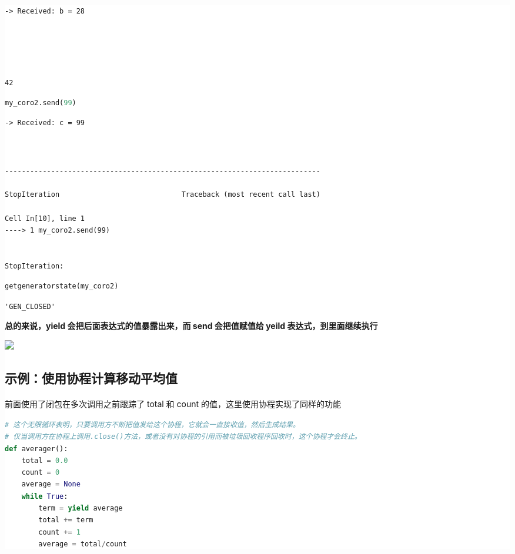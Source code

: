     -> Received: b = 28
    




    42




```python
my_coro2.send(99)
```

    -> Received: c = 99
    


    ---------------------------------------------------------------------------

    StopIteration                             Traceback (most recent call last)

    Cell In[10], line 1
    ----> 1 my_coro2.send(99)
    

    StopIteration: 



```python
getgeneratorstate(my_coro2)
```




    'GEN_CLOSED'



**总的来说，yield 会把后面表达式的值暴露出来，而 send 会把值赋值给 yeild 表达式，到里面继续执行**

![](https://oss.justin3go.com/blogs/20240206110311.png)

## 示例：使用协程计算移动平均值

前面使用了闭包在多次调用之前跟踪了 total 和 count 的值，这里使用协程实现了同样的功能


```python
# 这个无限循环表明，只要调用方不断把值发给这个协程，它就会一直接收值，然后生成结果。
# 仅当调用方在协程上调用.close()方法，或者没有对协程的引用而被垃圾回收程序回收时，这个协程才会终止。
def averager():
    total = 0.0
    count = 0
    average = None
    while True:
        term = yield average
        total += term
        count += 1
        average = total/count
```
